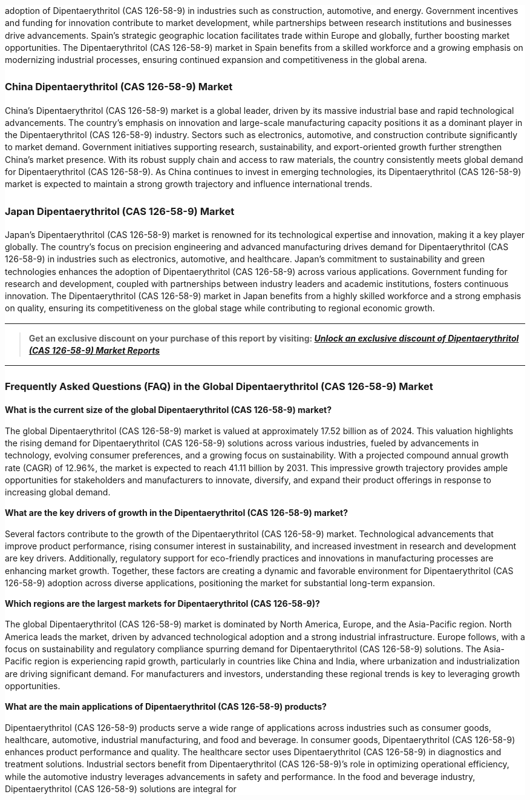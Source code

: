 adoption of Dipentaerythritol (CAS 126-58-9) in industries such as construction, automotive, and energy. Government incentives and funding for innovation contribute to market development, while partnerships between research institutions and businesses drive advancements. Spain&rsquo;s strategic geographic location facilitates trade within Europe and globally, further boosting market opportunities. The Dipentaerythritol (CAS 126-58-9) market in Spain benefits from a skilled workforce and a growing emphasis on modernizing industrial processes, ensuring continued expansion and competitiveness in the global arena.</p><h3>China Dipentaerythritol (CAS 126-58-9) Market</h3><p>China&rsquo;s Dipentaerythritol (CAS 126-58-9) market is a global leader, driven by its massive industrial base and rapid technological advancements. The country&rsquo;s emphasis on innovation and large-scale manufacturing capacity positions it as a dominant player in the Dipentaerythritol (CAS 126-58-9) industry. Sectors such as electronics, automotive, and construction contribute significantly to market demand. Government initiatives supporting research, sustainability, and export-oriented growth further strengthen China&rsquo;s market presence. With its robust supply chain and access to raw materials, the country consistently meets global demand for Dipentaerythritol (CAS 126-58-9). As China continues to invest in emerging technologies, its Dipentaerythritol (CAS 126-58-9) market is expected to maintain a strong growth trajectory and influence international trends.</p><h3>Japan Dipentaerythritol (CAS 126-58-9) Market</h3><p>Japan&rsquo;s Dipentaerythritol (CAS 126-58-9) market is renowned for its technological expertise and innovation, making it a key player globally. The country&rsquo;s focus on precision engineering and advanced manufacturing drives demand for Dipentaerythritol (CAS 126-58-9) in industries such as electronics, automotive, and healthcare. Japan&rsquo;s commitment to sustainability and green technologies enhances the adoption of Dipentaerythritol (CAS 126-58-9) across various applications. Government funding for research and development, coupled with partnerships between industry leaders and academic institutions, fosters continuous innovation. The Dipentaerythritol (CAS 126-58-9) market in Japan benefits from a highly skilled workforce and a strong emphasis on quality, ensuring its competitiveness on the global stage while contributing to regional economic growth.</p><hr /><blockquote><p><strong>Get an exclusive discount on your purchase of this report by visiting: <em><a href="://marketresearchpulse.com/ask-for-discount/94723?utm_source=Github&amp;utm_medium=030">Unlock an exclusive discount of Dipentaerythritol (CAS 126-58-9) Market Reports</a></em>&nbsp;</strong></p></blockquote><hr /><h3>Frequently Asked Questions (FAQ) in the Global Dipentaerythritol (CAS 126-58-9) Market</h3><p><strong>What is the current size of the global Dipentaerythritol (CAS 126-58-9) market?</strong></p><p>The global Dipentaerythritol (CAS 126-58-9) market is valued at approximately 17.52 billion as of 2024. This valuation highlights the rising demand for Dipentaerythritol (CAS 126-58-9) solutions across various industries, fueled by advancements in technology, evolving consumer preferences, and a growing focus on sustainability. With a projected compound annual growth rate (CAGR) of 12.96%, the market is expected to reach 41.11 billion by 2031. This impressive growth trajectory provides ample opportunities for stakeholders and manufacturers to innovate, diversify, and expand their product offerings in response to increasing global demand.</p><p><strong>What are the key drivers of growth in the Dipentaerythritol (CAS 126-58-9) market?</strong></p><p>Several factors contribute to the growth of the Dipentaerythritol (CAS 126-58-9) market. Technological advancements that improve product performance, rising consumer interest in sustainability, and increased investment in research and development are key drivers. Additionally, regulatory support for eco-friendly practices and innovations in manufacturing processes are enhancing market growth. Together, these factors are creating a dynamic and favorable environment for Dipentaerythritol (CAS 126-58-9) adoption across diverse applications, positioning the market for substantial long-term expansion.</p><p><strong>Which regions are the largest markets for Dipentaerythritol (CAS 126-58-9)?</strong></p><p>The global Dipentaerythritol (CAS 126-58-9) market is dominated by North America, Europe, and the Asia-Pacific region. North America leads the market, driven by advanced technological adoption and a strong industrial infrastructure. Europe follows, with a focus on sustainability and regulatory compliance spurring demand for Dipentaerythritol (CAS 126-58-9) solutions. The Asia-Pacific region is experiencing rapid growth, particularly in countries like China and India, where urbanization and industrialization are driving significant demand. For manufacturers and investors, understanding these regional trends is key to leveraging growth opportunities.</p><p><strong>What are the main applications of Dipentaerythritol (CAS 126-58-9) products?</strong></p><p>Dipentaerythritol (CAS 126-58-9) products serve a wide range of applications across industries such as consumer goods, healthcare, automotive, industrial manufacturing, and food and beverage. In consumer goods, Dipentaerythritol (CAS 126-58-9) enhances product performance and quality. The healthcare sector uses Dipentaerythritol (CAS 126-58-9) in diagnostics and treatment solutions. Industrial sectors benefit from Dipentaerythritol (CAS 126-58-9)&rsquo;s role in optimizing operational efficiency, while the automotive industry leverages advancements in safety and performance. In the food and beverage industry, Dipentaerythritol (CAS 126-58-9) solutions are integral for
